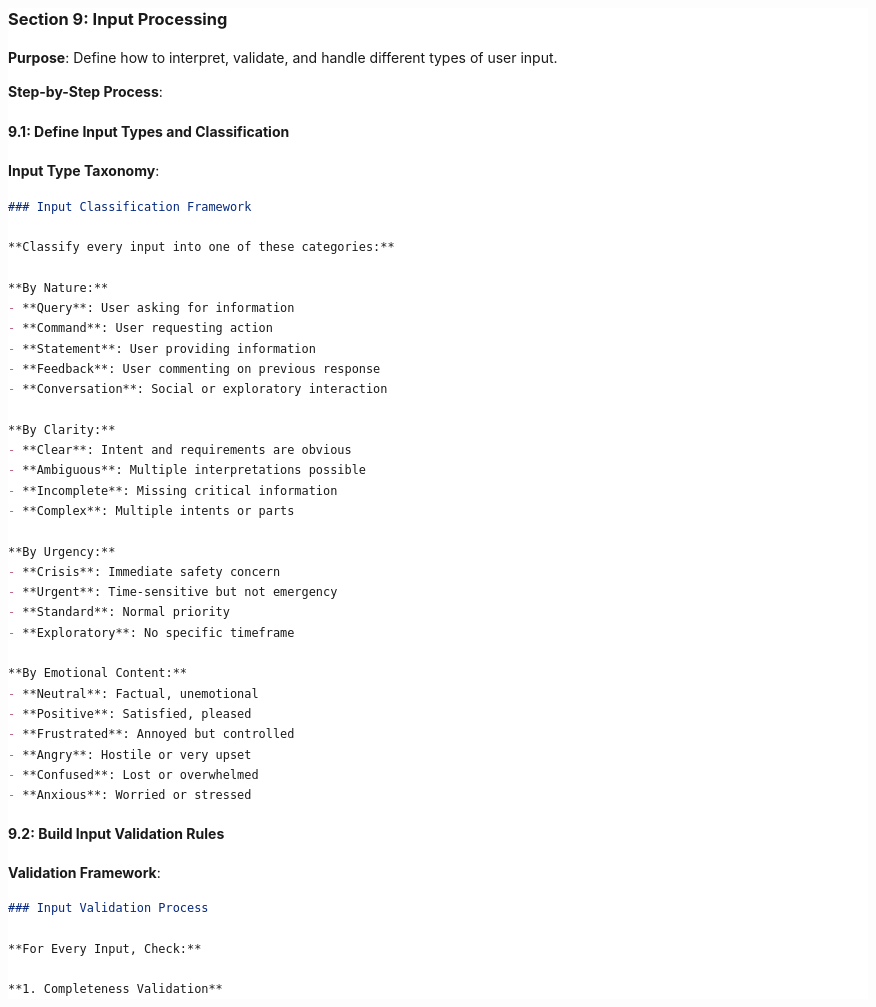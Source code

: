 
### Section 9: Input Processing

**Purpose**: Define how to interpret, validate, and handle different types of user input.

**Step-by-Step Process**:

#### 9.1: Define Input Types and Classification

**Input Type Taxonomy**:

```markdown
### Input Classification Framework

**Classify every input into one of these categories:**

**By Nature:**
- **Query**: User asking for information
- **Command**: User requesting action
- **Statement**: User providing information
- **Feedback**: User commenting on previous response
- **Conversation**: Social or exploratory interaction

**By Clarity:**
- **Clear**: Intent and requirements are obvious
- **Ambiguous**: Multiple interpretations possible
- **Incomplete**: Missing critical information
- **Complex**: Multiple intents or parts

**By Urgency:**
- **Crisis**: Immediate safety concern
- **Urgent**: Time-sensitive but not emergency
- **Standard**: Normal priority
- **Exploratory**: No specific timeframe

**By Emotional Content:**
- **Neutral**: Factual, unemotional
- **Positive**: Satisfied, pleased
- **Frustrated**: Annoyed but controlled
- **Angry**: Hostile or very upset
- **Confused**: Lost or overwhelmed
- **Anxious**: Worried or stressed
```

#### 9.2: Build Input Validation Rules

**Validation Framework**:

```markdown
### Input Validation Process

**For Every Input, Check:**

**1. Completeness Validation**
```
